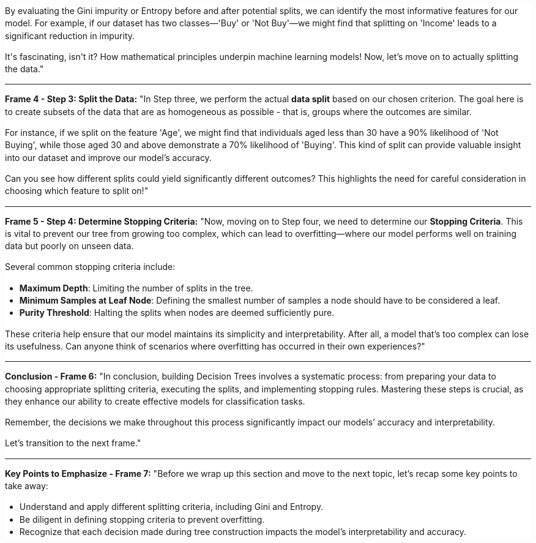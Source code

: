 By evaluating the Gini impurity or Entropy before and after potential splits, we can identify the most informative features for our model. For example, if our dataset has two classes—'Buy' or 'Not Buy'—we might find that splitting on 'Income' leads to a significant reduction in impurity. 

It's fascinating, isn't it? How mathematical principles underpin machine learning models! Now, let’s move on to actually splitting the data."

---

**Frame 4 - Step 3: Split the Data:**
"In Step three, we perform the actual **data split** based on our chosen criterion. The goal here is to create subsets of the data that are as homogeneous as possible - that is, groups where the outcomes are similar.

For instance, if we split on the feature 'Age', we might find that individuals aged less than 30 have a 90% likelihood of 'Not Buying', while those aged 30 and above demonstrate a 70% likelihood of 'Buying'. This kind of split can provide valuable insight into our dataset and improve our model’s accuracy.

Can you see how different splits could yield significantly different outcomes? This highlights the need for careful consideration in choosing which feature to split on!"

---

**Frame 5 - Step 4: Determine Stopping Criteria:**
"Now, moving on to Step four, we need to determine our **Stopping Criteria**. This is vital to prevent our tree from growing too complex, which can lead to overfitting—where our model performs well on training data but poorly on unseen data.

Several common stopping criteria include:
- **Maximum Depth**: Limiting the number of splits in the tree.
- **Minimum Samples at Leaf Node**: Defining the smallest number of samples a node should have to be considered a leaf.
- **Purity Threshold**: Halting the splits when nodes are deemed sufficiently pure. 

These criteria help ensure that our model maintains its simplicity and interpretability. After all, a model that’s too complex can lose its usefulness. Can anyone think of scenarios where overfitting has occurred in their own experiences?"

---

**Conclusion - Frame 6:**
"In conclusion, building Decision Trees involves a systematic process: from preparing your data to choosing appropriate splitting criteria, executing the splits, and implementing stopping rules. Mastering these steps is crucial, as they enhance our ability to create effective models for classification tasks. 

Remember, the decisions we make throughout this process significantly impact our models’ accuracy and interpretability. 

Let’s transition to the next frame."

---

**Key Points to Emphasize - Frame 7:**
"Before we wrap up this section and move to the next topic, let’s recap some key points to take away:
- Understand and apply different splitting criteria, including Gini and Entropy.
- Be diligent in defining stopping criteria to prevent overfitting.
- Recognize that each decision made during tree construction impacts the model’s interpretability and accuracy.
